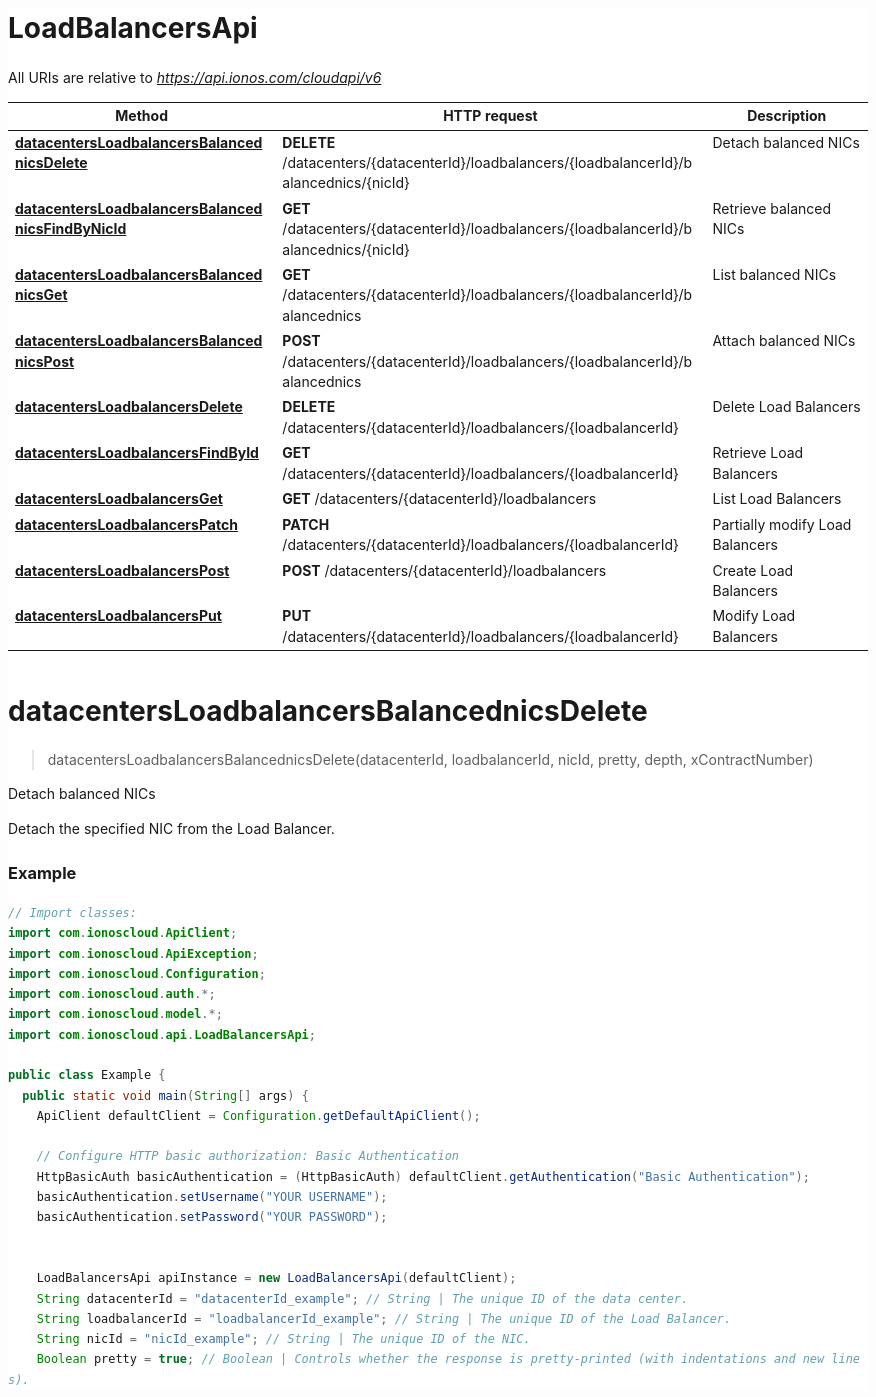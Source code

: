 # LoadBalancersApi

All URIs are relative to *https://api.ionos.com/cloudapi/v6*

| Method | HTTP request | Description |
| ------------- | ------------- | ------------- |
| [**datacentersLoadbalancersBalancednicsDelete**](LoadBalancersApi.md#datacentersloadbalancersbalancednicsdelete) | **DELETE** /datacenters/{datacenterId}/loadbalancers/{loadbalancerId}/balancednics/{nicId} | Detach balanced NICs |
| [**datacentersLoadbalancersBalancednicsFindByNicId**](LoadBalancersApi.md#datacentersloadbalancersbalancednicsfindbynicid) | **GET** /datacenters/{datacenterId}/loadbalancers/{loadbalancerId}/balancednics/{nicId} | Retrieve balanced NICs |
| [**datacentersLoadbalancersBalancednicsGet**](LoadBalancersApi.md#datacentersloadbalancersbalancednicsget) | **GET** /datacenters/{datacenterId}/loadbalancers/{loadbalancerId}/balancednics | List balanced NICs |
| [**datacentersLoadbalancersBalancednicsPost**](LoadBalancersApi.md#datacentersloadbalancersbalancednicspost) | **POST** /datacenters/{datacenterId}/loadbalancers/{loadbalancerId}/balancednics | Attach balanced NICs |
| [**datacentersLoadbalancersDelete**](LoadBalancersApi.md#datacentersloadbalancersdelete) | **DELETE** /datacenters/{datacenterId}/loadbalancers/{loadbalancerId} | Delete Load Balancers |
| [**datacentersLoadbalancersFindById**](LoadBalancersApi.md#datacentersloadbalancersfindbyid) | **GET** /datacenters/{datacenterId}/loadbalancers/{loadbalancerId} | Retrieve Load Balancers |
| [**datacentersLoadbalancersGet**](LoadBalancersApi.md#datacentersloadbalancersget) | **GET** /datacenters/{datacenterId}/loadbalancers | List Load Balancers |
| [**datacentersLoadbalancersPatch**](LoadBalancersApi.md#datacentersloadbalancerspatch) | **PATCH** /datacenters/{datacenterId}/loadbalancers/{loadbalancerId} | Partially modify Load Balancers |
| [**datacentersLoadbalancersPost**](LoadBalancersApi.md#datacentersloadbalancerspost) | **POST** /datacenters/{datacenterId}/loadbalancers | Create Load Balancers |
| [**datacentersLoadbalancersPut**](LoadBalancersApi.md#datacentersloadbalancersput) | **PUT** /datacenters/{datacenterId}/loadbalancers/{loadbalancerId} | Modify Load Balancers |


<a name="datacentersLoadbalancersBalancednicsDelete"></a>
# **datacentersLoadbalancersBalancednicsDelete**
> datacentersLoadbalancersBalancednicsDelete(datacenterId, loadbalancerId, nicId, pretty, depth, xContractNumber)

Detach balanced NICs

Detach the specified NIC from the Load Balancer.

### Example
```java
// Import classes:
import com.ionoscloud.ApiClient;
import com.ionoscloud.ApiException;
import com.ionoscloud.Configuration;
import com.ionoscloud.auth.*;
import com.ionoscloud.model.*;
import com.ionoscloud.api.LoadBalancersApi;

public class Example {
  public static void main(String[] args) {
    ApiClient defaultClient = Configuration.getDefaultApiClient();
    
    // Configure HTTP basic authorization: Basic Authentication
    HttpBasicAuth basicAuthentication = (HttpBasicAuth) defaultClient.getAuthentication("Basic Authentication");
    basicAuthentication.setUsername("YOUR USERNAME");
    basicAuthentication.setPassword("YOUR PASSWORD");


    LoadBalancersApi apiInstance = new LoadBalancersApi(defaultClient);
    String datacenterId = "datacenterId_example"; // String | The unique ID of the data center.
    String loadbalancerId = "loadbalancerId_example"; // String | The unique ID of the Load Balancer.
    String nicId = "nicId_example"; // String | The unique ID of the NIC.
    Boolean pretty = true; // Boolean | Controls whether the response is pretty-printed (with indentations and new lines).
```